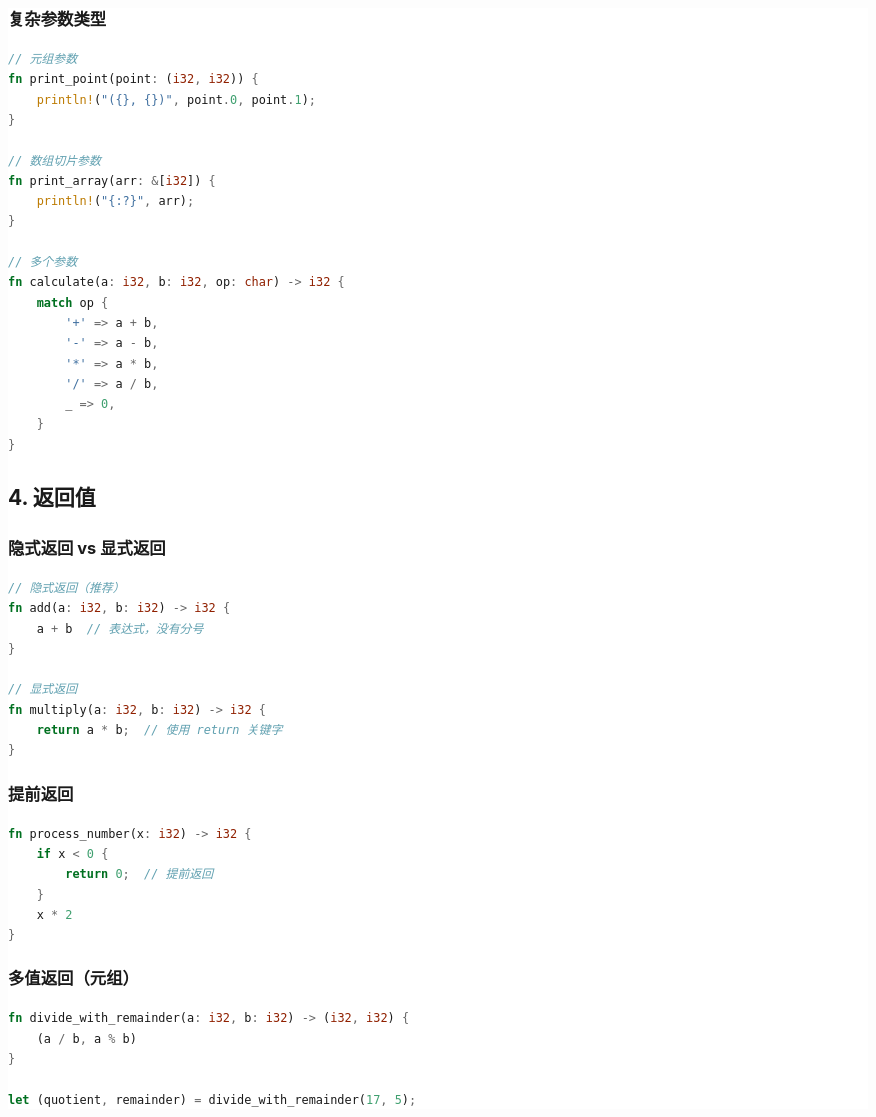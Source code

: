 ### 复杂参数类型
```rust
// 元组参数
fn print_point(point: (i32, i32)) {
    println!("({}, {})", point.0, point.1);
}

// 数组切片参数
fn print_array(arr: &[i32]) {
    println!("{:?}", arr);
}

// 多个参数
fn calculate(a: i32, b: i32, op: char) -> i32 {
    match op {
        '+' => a + b,
        '-' => a - b,
        '*' => a * b,
        '/' => a / b,
        _ => 0,
    }
}
```

## 4. 返回值

### 隐式返回 vs 显式返回
```rust
// 隐式返回（推荐）
fn add(a: i32, b: i32) -> i32 {
    a + b  // 表达式，没有分号
}

// 显式返回
fn multiply(a: i32, b: i32) -> i32 {
    return a * b;  // 使用 return 关键字
}
```

### 提前返回
```rust
fn process_number(x: i32) -> i32 {
    if x < 0 {
        return 0;  // 提前返回
    }
    x * 2
}
```

### 多值返回（元组）
```rust
fn divide_with_remainder(a: i32, b: i32) -> (i32, i32) {
    (a / b, a % b)
}

let (quotient, remainder) = divide_with_remainder(17, 5);
```
